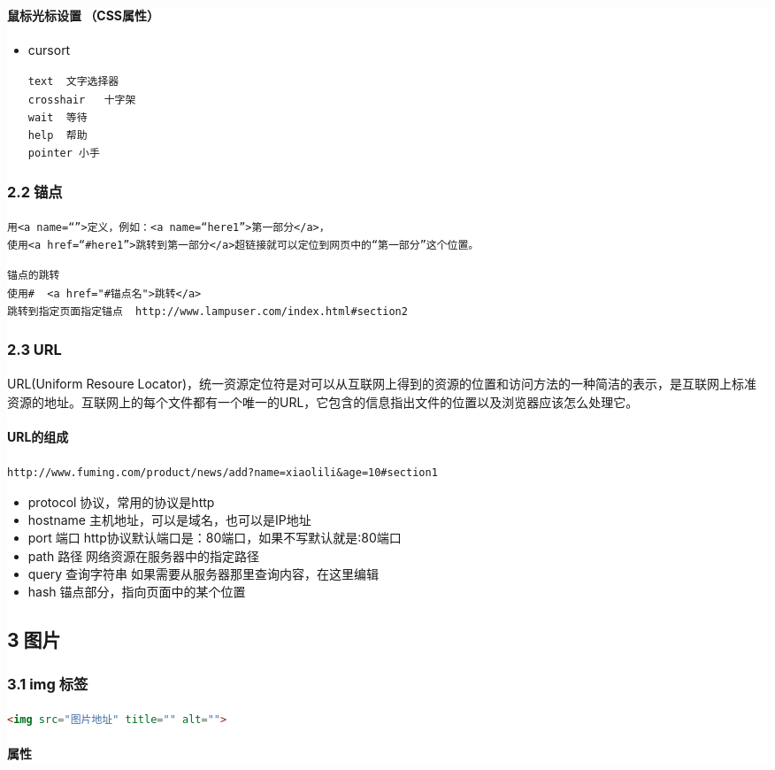 ####  鼠标光标设置 （CSS属性）

- cursort

  ```
  text  文字选择器
  crosshair   十字架
  wait  等待
  help  帮助
  pointer 小手
  ```



### 2.2 锚点

```
用<a name=“”>定义，例如：<a name=“here1”>第一部分</a>，
使用<a href=“#here1”>跳转到第一部分</a>超链接就可以定位到网页中的“第一部分”这个位置。
```

```
锚点的跳转
使用#  <a href="#锚点名">跳转</a>
跳转到指定页面指定锚点  http://www.lampuser.com/index.html#section2
```

### 2.3 URL

URL(Uniform Resoure Locator)，统一资源定位符是对可以从互联网上得到的资源的位置和访问方法的一种简洁的表示，是互联网上标准资源的地址。互联网上的每个文件都有一个唯一的URL，它包含的信息指出文件的位置以及浏览器应该怎么处理它。

#### URL的组成

```
http://www.fuming.com/product/news/add?name=xiaolili&age=10#section1
```

- protocol 协议，常用的协议是http
- hostname 主机地址，可以是域名，也可以是IP地址
- port 端口 http协议默认端口是：80端口，如果不写默认就是:80端口
- path 路径 网络资源在服务器中的指定路径
- query 查询字符串 如果需要从服务器那里查询内容，在这里编辑
- hash  锚点部分，指向页面中的某个位置



## 3 图片

### 3.1 img 标签

```html
<img src="图片地址" title="" alt="">
```

#### 属性

